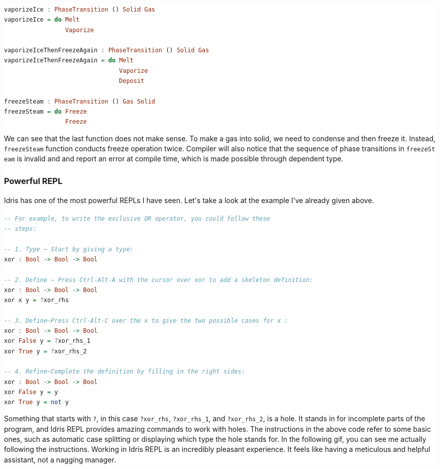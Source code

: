 ```haskell
vaporizeIce : PhaseTransition () Solid Gas
vaporizeIce = do Melt
                 Vaporize

vaporizeIceThenFreezeAgain : PhaseTransition () Solid Gas
vaporizeIceThenFreezeAgain = do Melt
                                Vaporize
                                Deposit

freezeSteam : PhaseTransition () Gas Solid
freezeSteam = do Freeze
                 Freeze
```

We can see that the last function does not make sense. To make a gas into
solid, we need to condense and then freeze it. Instead, `freezeSteam` function
conducts freeze operation twice. Compiler will also notice that the
sequence of phase transitions in `freezeSteam` is invalid and and report an
error at compile time, which is made possible through dependent type.

### Powerful REPL

Idris has one of the most powerful REPLs I have seen. Let's take a look at the
example I've already given above.

```haskell
-- For example, to write the exclusive OR operator, you could follow these
-- steps:  

-- 1. Type — Start by giving a type:  
xor : Bool -> Bool -> Bool  

-- 2. Define — Press Ctrl-Alt-A with the cursor over xor to add a skeleton definition:  
xor : Bool -> Bool -> Bool   
xor x y = ?xor_rhs   

-- 3. Define—Press Ctrl-Alt-C over the x to give the two possible cases for x :   
xor : Bool -> Bool -> Bool   
xor False y = ?xor_rhs_1   
xor True y = ?xor_rhs_2   

-- 4. Refine—Complete the definition by filling in the right sides:     
xor : Bool -> Bool -> Bool    
xor False y = y  
xor True y = not y   
```

Something that starts with `?`, in this case `?xor_rhs`, `?xor_rhs_1`, and
`?xor_rhs_2`, is a hole. It stands in for incomplete parts of the program, and
Idris REPL provides amazing commands to work with holes. The instructions in
the above code refer to some basic ones, such as automatic case splitting or
displaying which type the hole stands for. In the following gif, you can see me
actually following the instructions. Working in Idris REPL is an incredibly
pleasant experience. It feels like having a meticulous and helpful assistant,
not a nagging manager.
